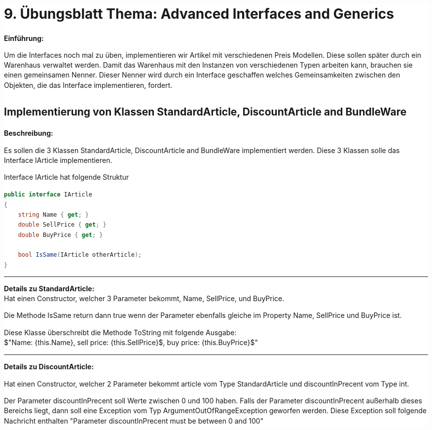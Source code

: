 # 9. Übungsblatt Thema: Advanced Interfaces and Generics

**Einführung:**

Um die Interfaces noch mal zu üben, implementieren wir Artikel mit 
verschiedenen Preis Modellen. Diese sollen später durch ein Warenhaus 
verwaltet werden. Damit das Warenhaus mit den Instanzen von verschiedenen Typen arbeiten kann, 
brauchen sie einen gemeinsamen Nenner. Dieser Nenner wird durch ein Interface 
geschaffen welches Gemeinsamkeiten zwischen den Objekten, die das Interface implementieren, fordert.

## Implementierung von Klassen StandardArticle, DiscountArticle and BundleWare

**Beschreibung:**

Es sollen die 3 Klassen StandardArticle, DiscountArticle and BundleWare implementiert werden.
Diese 3 Klassen solle das Interface IArticle implementieren.

Interface IArticle hat folgende Struktur

```C#
public interface IArticle
{
    string Name { get; }
    double SellPrice { get; }
    double BuyPrice { get; }

    bool IsSame(IArticle otherArticle);
}

```

---


**Details zu StandardArticle:**\
Hat einen Constructor, welcher 3 Parameter bekommt, Name, SellPrice, und BuyPrice.

Die Methode IsSame return dann true wenn der Parameter ebenfalls gleiche im Property Name, SellPrice und BuyPrice ist.

Diese Klasse überschreibt die Methode ToString mit folgende Ausgabe:\
$"Name: {this.Name}, sell price: {this.SellPrice}$, buy price: {this.BuyPrice}$"

---

**Details zu DiscountArticle:**

Hat einen Constructor, welcher 2 Parameter bekommt article vom Type StandardArticle und discountInPrecent vom Type int.

Der Parameter discountInPrecent soll Werte zwischen 0 und 100 haben. Falls der Parameter 
discountInPrecent außerhalb dieses Bereichs liegt, dann soll eine Exception vom Typ
ArgumentOutOfRangeException geworfen werden. Diese Exception soll folgende Nachricht enthalten "Parameter discountInPrecent must be between 0 and 100"
